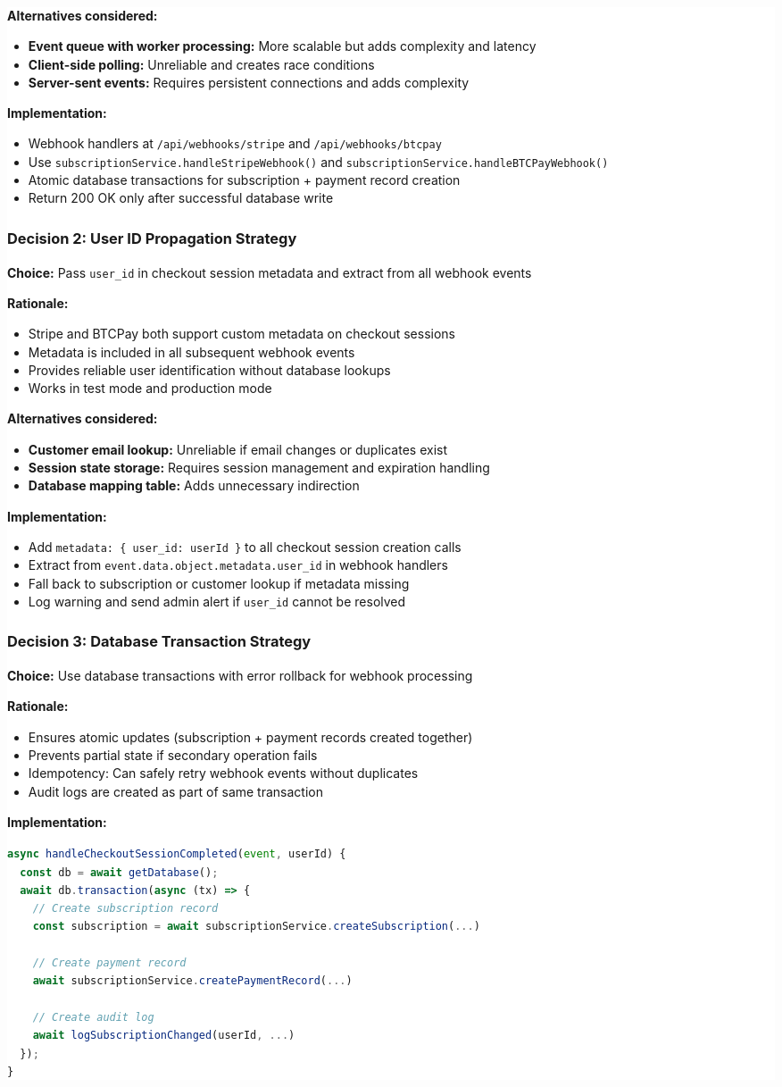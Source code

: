 **Alternatives considered:**
- **Event queue with worker processing:** More scalable but adds complexity and latency
- **Client-side polling:** Unreliable and creates race conditions
- **Server-sent events:** Requires persistent connections and adds complexity

**Implementation:**
- Webhook handlers at `/api/webhooks/stripe` and `/api/webhooks/btcpay`
- Use `subscriptionService.handleStripeWebhook()` and `subscriptionService.handleBTCPayWebhook()`
- Atomic database transactions for subscription + payment record creation
- Return 200 OK only after successful database write

### Decision 2: User ID Propagation Strategy

**Choice:** Pass `user_id` in checkout session metadata and extract from all webhook events

**Rationale:**
- Stripe and BTCPay both support custom metadata on checkout sessions
- Metadata is included in all subsequent webhook events
- Provides reliable user identification without database lookups
- Works in test mode and production mode

**Alternatives considered:**
- **Customer email lookup:** Unreliable if email changes or duplicates exist
- **Session state storage:** Requires session management and expiration handling
- **Database mapping table:** Adds unnecessary indirection

**Implementation:**
- Add `metadata: { user_id: userId }` to all checkout session creation calls
- Extract from `event.data.object.metadata.user_id` in webhook handlers
- Fall back to subscription or customer lookup if metadata missing
- Log warning and send admin alert if `user_id` cannot be resolved

### Decision 3: Database Transaction Strategy

**Choice:** Use database transactions with error rollback for webhook processing

**Rationale:**
- Ensures atomic updates (subscription + payment records created together)
- Prevents partial state if secondary operation fails
- Idempotency: Can safely retry webhook events without duplicates
- Audit logs are created as part of same transaction

**Implementation:**
```typescript
async handleCheckoutSessionCompleted(event, userId) {
  const db = await getDatabase();
  await db.transaction(async (tx) => {
    // Create subscription record
    const subscription = await subscriptionService.createSubscription(...)
    
    // Create payment record
    await subscriptionService.createPaymentRecord(...)
    
    // Create audit log
    await logSubscriptionChanged(userId, ...)
  });
}
```
